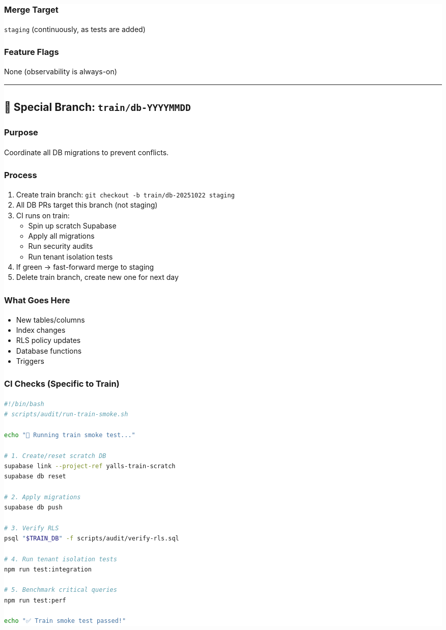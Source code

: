 ### Merge Target
`staging` (continuously, as tests are added)

### Feature Flags
None (observability is always-on)

---

## 🚂 Special Branch: `train/db-YYYYMMDD`

### Purpose
Coordinate all DB migrations to prevent conflicts.

### Process
1. Create train branch: `git checkout -b train/db-20251022 staging`
2. All DB PRs target this branch (not staging)
3. CI runs on train:
   - Spin up scratch Supabase
   - Apply all migrations
   - Run security audits
   - Run tenant isolation tests
4. If green → fast-forward merge to staging
5. Delete train branch, create new one for next day

### What Goes Here
- New tables/columns
- Index changes
- RLS policy updates
- Database functions
- Triggers

### CI Checks (Specific to Train)
```bash
#!/bin/bash
# scripts/audit/run-train-smoke.sh

echo "🚂 Running train smoke test..."

# 1. Create/reset scratch DB
supabase link --project-ref yalls-train-scratch
supabase db reset

# 2. Apply migrations
supabase db push

# 3. Verify RLS
psql "$TRAIN_DB" -f scripts/audit/verify-rls.sql

# 4. Run tenant isolation tests
npm run test:integration

# 5. Benchmark critical queries
npm run test:perf

echo "✅ Train smoke test passed!"
```
